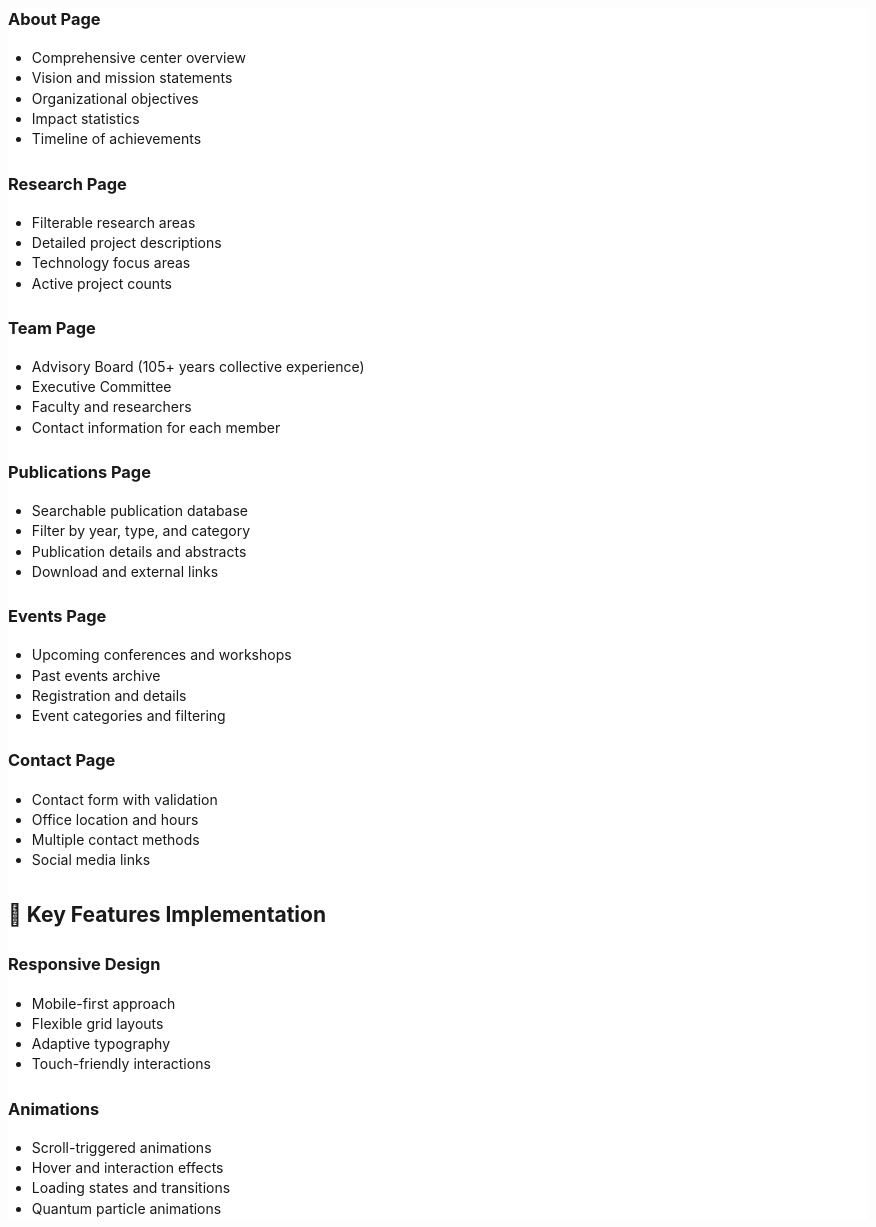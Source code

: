 ### About Page
- Comprehensive center overview
- Vision and mission statements
- Organizational objectives
- Impact statistics
- Timeline of achievements

### Research Page
- Filterable research areas
- Detailed project descriptions
- Technology focus areas
- Active project counts

### Team Page
- Advisory Board (105+ years collective experience)
- Executive Committee
- Faculty and researchers
- Contact information for each member

### Publications Page
- Searchable publication database
- Filter by year, type, and category
- Publication details and abstracts
- Download and external links

### Events Page
- Upcoming conferences and workshops
- Past events archive
- Registration and details
- Event categories and filtering

### Contact Page
- Contact form with validation
- Office location and hours
- Multiple contact methods
- Social media links

## 🎯 Key Features Implementation

### Responsive Design
- Mobile-first approach
- Flexible grid layouts
- Adaptive typography
- Touch-friendly interactions

### Animations
- Scroll-triggered animations
- Hover and interaction effects
- Loading states and transitions
- Quantum particle animations
